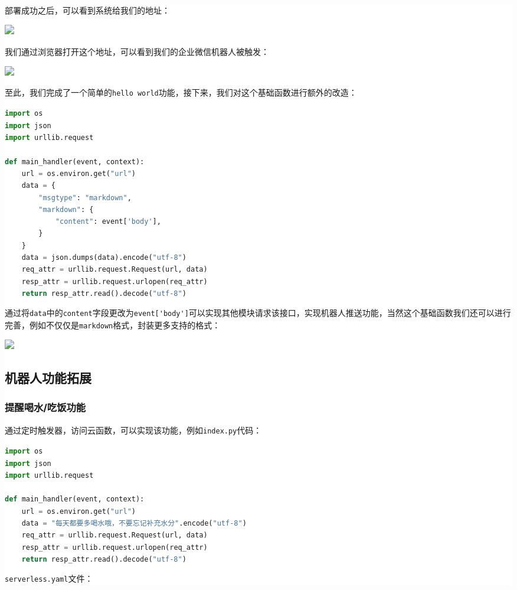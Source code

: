 部署成功之后，可以看到系统给我们的地址：

![](https://others-1304229895.cos.ap-shanghai.myqcloud.com/article/material/2-9-2.png)

我们通过浏览器打开这个地址，可以看到我们的企业微信机器人被触发：

![](https://others-1304229895.cos.ap-shanghai.myqcloud.com/article/material/2-9-3.png)

至此，我们完成了一个简单的`hello world`功能，接下来，我们对这个基础函数进行额外的改造：

```python
import os
import json
import urllib.request

def main_handler(event, context):
    url = os.environ.get("url")
    data = {
        "msgtype": "markdown",
        "markdown": {
            "content": event['body'],
        }
    }
    data = json.dumps(data).encode("utf-8")
    req_attr = urllib.request.Request(url, data)
    resp_attr = urllib.request.urlopen(req_attr)
    return resp_attr.read().decode("utf-8")
```

通过将`data`中的`content`字段更改为`event['body']`可以实现其他模块请求该接口，实现机器人推送功能，当然这个基础函数我们还可以进行完善，例如不仅仅是`markdown`格式，封装更多支持的格式：

![](https://others-1304229895.cos.ap-shanghai.myqcloud.com/article/material/2-9-4.png)

## 机器人功能拓展

### 提醒喝水/吃饭功能

通过定时触发器，访问云函数，可以实现该功能，例如`index.py`代码：

```python
import os
import json
import urllib.request

def main_handler(event, context):
    url = os.environ.get("url")
    data = "每天都要多喝水哦，不要忘记补充水分".encode("utf-8")
    req_attr = urllib.request.Request(url, data)
    resp_attr = urllib.request.urlopen(req_attr)
    return resp_attr.read().decode("utf-8")
```

`serverless.yaml`文件：
